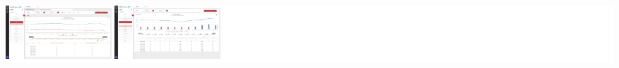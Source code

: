 <img src="./images/cloudBEMS/naraimage10.png" width="150">
<img src="./images/cloudBEMS/naraimage11.png" width="150">